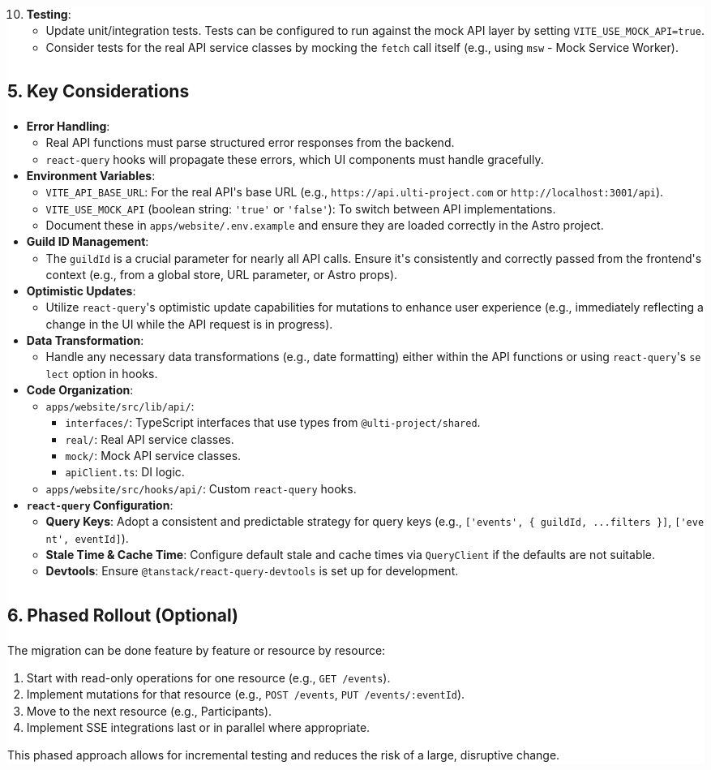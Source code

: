 10. **Testing**:
    - Update unit/integration tests. Tests can be configured to run against the mock API layer by setting `VITE_USE_MOCK_API=true`.
    - Consider tests for the real API service classes by mocking the `fetch` call itself (e.g., using `msw` - Mock Service Worker).

## 5. Key Considerations

- **Error Handling**:
  - Real API functions must parse structured error responses from the backend.
  - `react-query` hooks will propagate these errors, which UI components must handle gracefully.
- **Environment Variables**:
  - `VITE_API_BASE_URL`: For the real API's base URL (e.g., `https://api.ulti-project.com` or `http://localhost:3001/api`).
  - `VITE_USE_MOCK_API` (boolean string: `'true'` or `'false'`): To switch between API implementations.
  - Document these in `apps/website/.env.example` and ensure they are loaded correctly in the Astro project.
- **Guild ID Management**:
  - The `guildId` is a crucial parameter for nearly all API calls. Ensure it's consistently and correctly passed from the frontend's context (e.g., from a global store, URL parameter, or Astro props).
- **Optimistic Updates**:
  - Utilize `react-query`'s optimistic update capabilities for mutations to enhance user experience (e.g., immediately reflecting a change in the UI while the API request is in progress).
- **Data Transformation**:
  - Handle any necessary data transformations (e.g., date formatting) either within the API functions or using `react-query`'s `select` option in hooks.
- **Code Organization**:
  - `apps/website/src/lib/api/`:
    - `interfaces/`: TypeScript interfaces that use types from `@ulti-project/shared`.
    - `real/`: Real API service classes.
    - `mock/`: Mock API service classes.
    - `apiClient.ts`: DI logic.
  - `apps/website/src/hooks/api/`: Custom `react-query` hooks.
- **`react-query` Configuration**:
  - **Query Keys**: Adopt a consistent and predictable strategy for query keys (e.g., `['events', { guildId, ...filters }]`, `['event', eventId]`).
  - **Stale Time & Cache Time**: Configure default stale and cache times via `QueryClient` if the defaults are not suitable.
  - **Devtools**: Ensure `@tanstack/react-query-devtools` is set up for development.

## 6. Phased Rollout (Optional)

The migration can be done feature by feature or resource by resource:

1. Start with read-only operations for one resource (e.g., `GET /events`).
2. Implement mutations for that resource (e.g., `POST /events`, `PUT /events/:eventId`).
3. Move to the next resource (e.g., Participants).
4. Implement SSE integrations last or in parallel where appropriate.

This phased approach allows for incremental testing and reduces the risk of a large, disruptive change.

